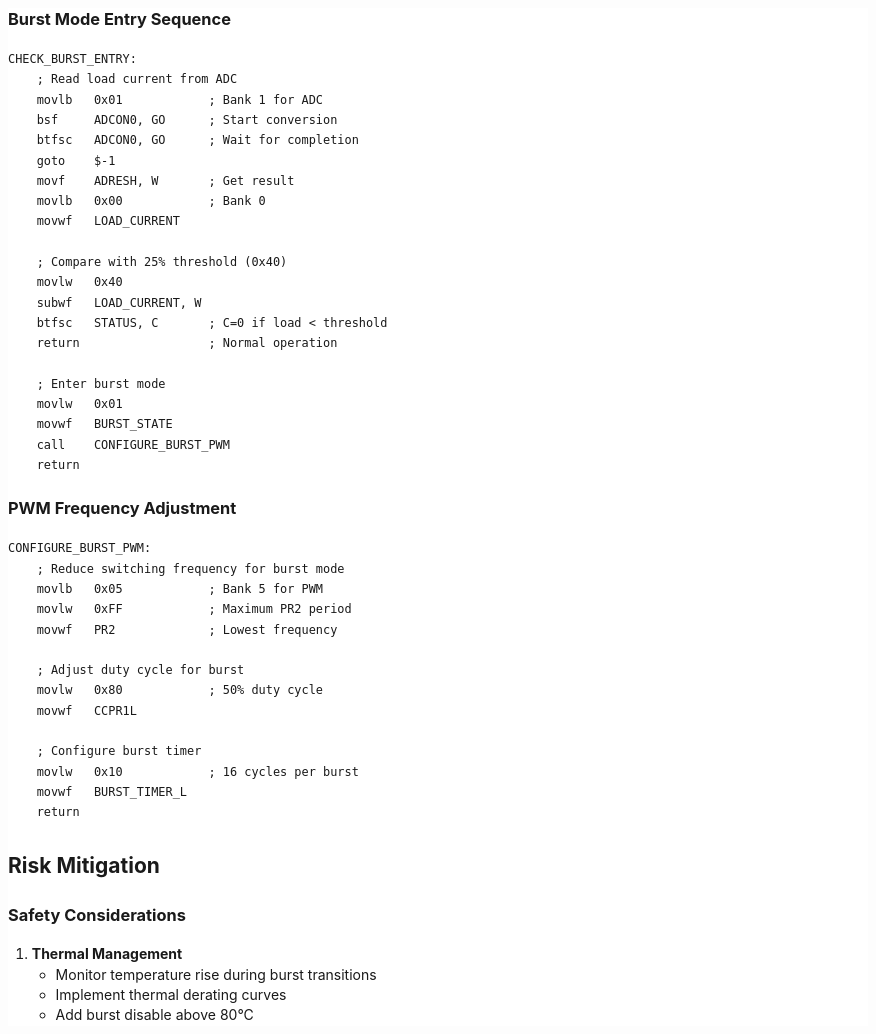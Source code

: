 ### Burst Mode Entry Sequence

```assembly
CHECK_BURST_ENTRY:
    ; Read load current from ADC
    movlb   0x01            ; Bank 1 for ADC
    bsf     ADCON0, GO      ; Start conversion
    btfsc   ADCON0, GO      ; Wait for completion
    goto    $-1
    movf    ADRESH, W       ; Get result
    movlb   0x00            ; Bank 0
    movwf   LOAD_CURRENT
    
    ; Compare with 25% threshold (0x40)
    movlw   0x40
    subwf   LOAD_CURRENT, W
    btfsc   STATUS, C       ; C=0 if load < threshold
    return                  ; Normal operation
    
    ; Enter burst mode
    movlw   0x01
    movwf   BURST_STATE
    call    CONFIGURE_BURST_PWM
    return
```

### PWM Frequency Adjustment

```assembly
CONFIGURE_BURST_PWM:
    ; Reduce switching frequency for burst mode
    movlb   0x05            ; Bank 5 for PWM
    movlw   0xFF            ; Maximum PR2 period
    movwf   PR2             ; Lowest frequency
    
    ; Adjust duty cycle for burst
    movlw   0x80            ; 50% duty cycle
    movwf   CCPR1L
    
    ; Configure burst timer
    movlw   0x10            ; 16 cycles per burst
    movwf   BURST_TIMER_L
    return
```

## Risk Mitigation

### Safety Considerations

1. **Thermal Management**
   - Monitor temperature rise during burst transitions
   - Implement thermal derating curves
   - Add burst disable above 80°C
